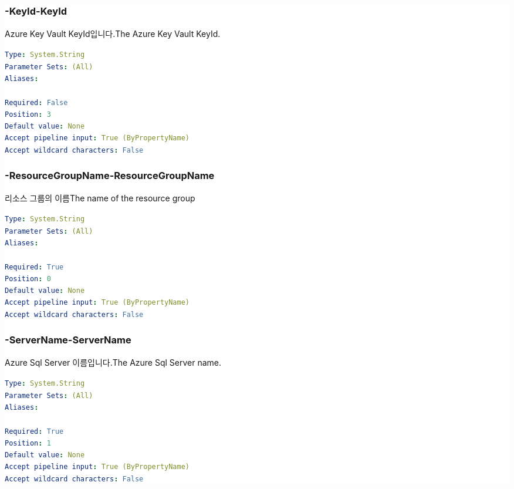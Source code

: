 ### <span data-ttu-id="575bb-124">-KeyId</span><span class="sxs-lookup"><span data-stu-id="575bb-124">-KeyId</span></span>
<span data-ttu-id="575bb-125">Azure Key Vault KeyId입니다.</span><span class="sxs-lookup"><span data-stu-id="575bb-125">The Azure Key Vault KeyId.</span></span>

```yaml
Type: System.String
Parameter Sets: (All)
Aliases:

Required: False
Position: 3
Default value: None
Accept pipeline input: True (ByPropertyName)
Accept wildcard characters: False
```

### <span data-ttu-id="575bb-126">-ResourceGroupName</span><span class="sxs-lookup"><span data-stu-id="575bb-126">-ResourceGroupName</span></span>
<span data-ttu-id="575bb-127">리소스 그룹의 이름</span><span class="sxs-lookup"><span data-stu-id="575bb-127">The name of the resource group</span></span>

```yaml
Type: System.String
Parameter Sets: (All)
Aliases:

Required: True
Position: 0
Default value: None
Accept pipeline input: True (ByPropertyName)
Accept wildcard characters: False
```

### <span data-ttu-id="575bb-128">-ServerName</span><span class="sxs-lookup"><span data-stu-id="575bb-128">-ServerName</span></span>
<span data-ttu-id="575bb-129">Azure Sql Server 이름입니다.</span><span class="sxs-lookup"><span data-stu-id="575bb-129">The Azure Sql Server name.</span></span>

```yaml
Type: System.String
Parameter Sets: (All)
Aliases:

Required: True
Position: 1
Default value: None
Accept pipeline input: True (ByPropertyName)
Accept wildcard characters: False
```
